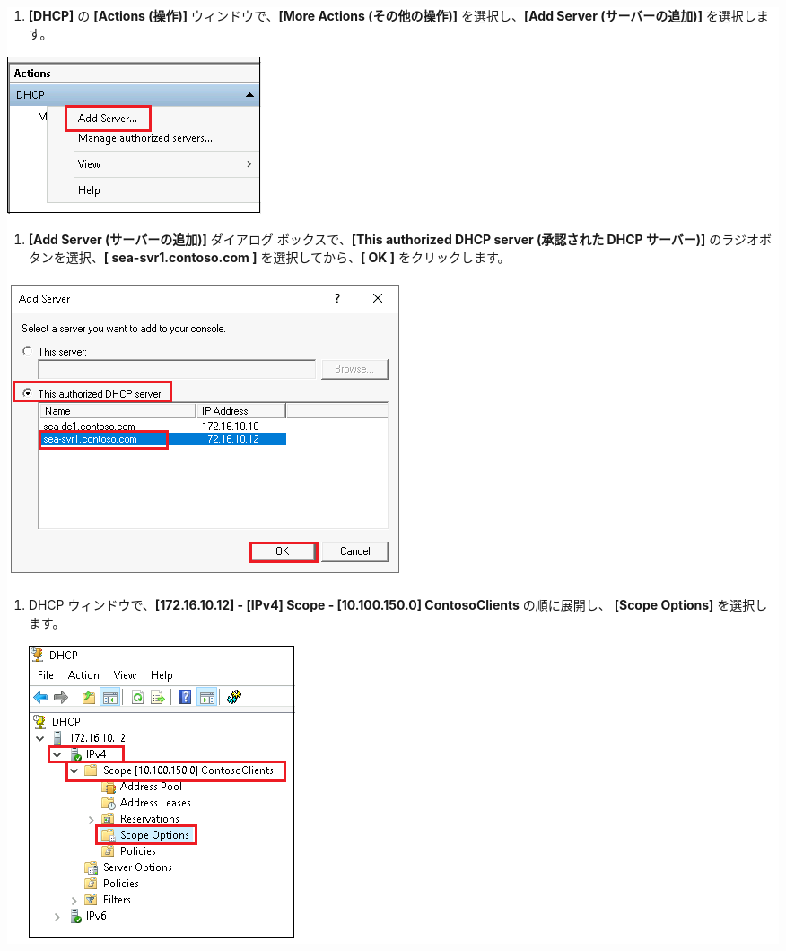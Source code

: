 1.  **[DHCP]** の **[Actions (操作)]** ウィンドウで、**[More Actions (その他の操作)]** を選択し、**[Add Server (サーバーの追加)]** を選択します。

   ![AZ-800_Lab7_14](./media/AZ-800_Lab7_14.png)

1.  **[Add Server (サーバーの追加)]** ダイアログ ボックスで、**[This authorized DHCP server (承認された DHCP サーバー)]** のラジオボタンを選択、**[ sea-svr1.contoso.com ]** を選択してから、**[ OK ]** をクリックします。

   ![AZ-800_Lab7_15](./media/AZ-800_Lab7_15.png)

1. DHCP ウィンドウで、**[172.16.10.12] - [IPv4] Scope - [10.100.150.0] ContosoClients** の順に展開し、 **[Scope Options]** を選択します。

   ![AZ-800_Lab7_16](./media/AZ-800_Lab7_16.png)
